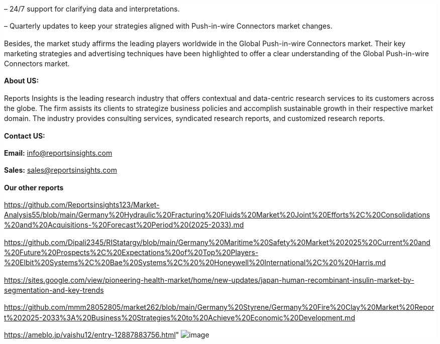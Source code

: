 – 24/7 support for clarifying data and interpretations.

– Quarterly updates to keep your strategies aligned with Push-in-wire Connectors market changes.

Besides, the market study affirms the leading players worldwide in the Global Push-in-wire Connectors market. Their key marketing strategies and advertising techniques have been highlighted to offer a clear understanding of the Global Push-in-wire Connectors market.

<strong><strong>About US</strong>:</strong>

Reports Insights is the leading research industry that offers contextual and data-centric research services to its customers across the globe. The firm assists its clients to strategize business policies and accomplish sustainable growth in their respective market domain. The industry provides consulting services, syndicated research reports, and customized research reports.

<strong>Contact US:</strong>

<p class=><b>Email:</b> <a href=mailto:info@reportsinsights.com>info@reportsinsights.com</a></p>
<p class=><b>Sales:</b> <a href=mailto:sales@reportsinsights.com>sales@reportsinsights.com</a></p>

<strong>Our other reports</strong>

<a href=https://github.com/Reportsinsights123/Market-Analysis55/blob/main/Germany%20Hydraulic%20Fracturing%20Fluids%20Market%20Joint%20Efforts%2C%20Consolidations%20and%20Acquisitions-%20Forecast%20Period%20(2025-2033).md>https://github.com/Reportsinsights123/Market-Analysis55/blob/main/Germany%20Hydraulic%20Fracturing%20Fluids%20Market%20Joint%20Efforts%2C%20Consolidations%20and%20Acquisitions-%20Forecast%20Period%20(2025-2033).md</a>

<a href=https://github.com/Dipali2345/RIStatargy/blob/main/Germany%20Maritime%20Safety%20Market%202025%20Current%20and%20Future%20Prospects%2C%20Expectations%20of%20Top%20Players-%20Elbit%20Systems%2C%20Bae%20Systems%2C%20%20Honeywell%20International%2C%20%20Harris.md>https://github.com/Dipali2345/RIStatargy/blob/main/Germany%20Maritime%20Safety%20Market%202025%20Current%20and%20Future%20Prospects%2C%20Expectations%20of%20Top%20Players-%20Elbit%20Systems%2C%20Bae%20Systems%2C%20%20Honeywell%20International%2C%20%20Harris.md</a>

<a href=https://sites.google.com/view/pioneering-health-market/home/new-updates/japan-human-recombinant-insulin-market-by-segmentation-and-key-trends>https://sites.google.com/view/pioneering-health-market/home/new-updates/japan-human-recombinant-insulin-market-by-segmentation-and-key-trends</a>

<a href=https://github.com/mmm28052805/market262/blob/main/Germany%20Styrene/Germany%20Fire%20Clay%20Market%20Report%202025-2033%3A%20Business%20Strategies%20to%20Achieve%20Economic%20Development.md>https://github.com/mmm28052805/market262/blob/main/Germany%20Styrene/Germany%20Fire%20Clay%20Market%20Report%202025-2033%3A%20Business%20Strategies%20to%20Achieve%20Economic%20Development.md</a>

<a href=https://ameblo.jp/vaishu12/entry-12887883756.html>https://ameblo.jp/vaishu12/entry-12887883756.html</a>"
![image](https://github.com/user-attachments/assets/20a31f84-69c5-4474-bfe7-ba61c114247a)
